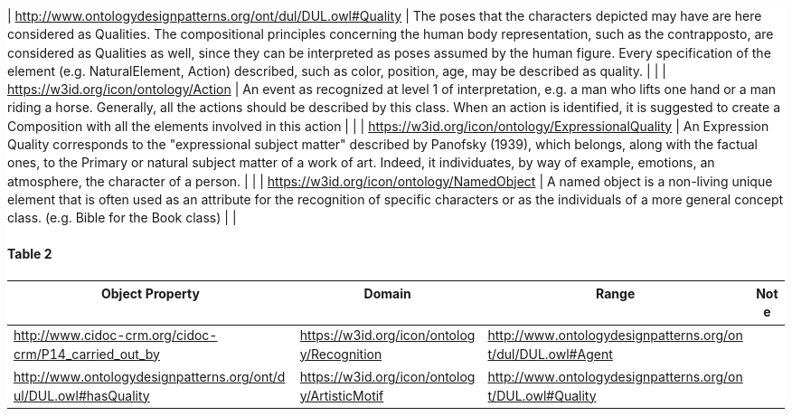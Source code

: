 | http://www.ontologydesignpatterns.org/ont/dul/DUL.owl#Quality | The   poses that the characters depicted may have are here considered as Qualities.   The compositional principles concerning the human body representation, such   as the contrapposto, are considered as Qualities as well, since they can be   interpreted as poses assumed by the human figure. Every specification of the   element (e.g. NaturalElement, Action) described, such as color, position,   age, may be described as quality.                                                                                                                                                                                                   |                        |
| https://w3id.org/icon/ontology/Action                         | An   event as recognized at level 1 of interpretation, e.g. a man who lifts one   hand or a man riding a horse. Generally, all the actions should be described   by this class. When an action is identified, it is suggested to create a   Composition with all the elements involved in this action                                                                                                                                                                                                                                                                                                                                            |                        |
| https://w3id.org/icon/ontology/ExpressionalQuality            | An   Expression Quality corresponds to the "expressional subject matter"   described by Panofsky (1939), which belongs, along with the factual ones, to   the Primary or natural subject matter of a work of art. Indeed, it   individuates, by way of example, emotions, an atmosphere, the character of a   person.                                                                                                                                                                                                                                                                                                                            |                        |
| https://w3id.org/icon/ontology/NamedObject                    | A   named object is a non-living unique element that is often used as an   attribute for the recognition of specific characters or as the individuals of   a more general concept class. (e.g. Bible for the Book class)                                                                                                                                                                                                                                                                                                                                                                                                                         |                        |

#### Table 2

| Object Property                                                     | Domain                                                          | Range                                                                                                                                                                                                                                                                                                                                                | Note                                                                                                                                                 |
|---------------------------------------------------------------------|-----------------------------------------------------------------|------------------------------------------------------------------------------------------------------------------------------------------------------------------------------------------------------------------------------------------------------------------------------------------------------------------------------------------------------|------------------------------------------------------------------------------------------------------------------------------------------------------|
| http://www.cidoc-crm.org/cidoc-crm/P14_carried_out_by               | https://w3id.org/icon/ontology/Recognition                      | http://www.ontologydesignpatterns.org/ont/dul/DUL.owl#Agent                                                                                                                                                                                                                                                                                          |                                                                                                                                                      |
| http://www.ontologydesignpatterns.org/ont/dul/DUL.owl#hasQuality    | https://w3id.org/icon/ontology/ArtisticMotif                    | http://www.ontologydesignpatterns.org/ont/DUL.owl#Quality                                                                                                                                                                                                                                                                                            |                                                                                                                                                      |